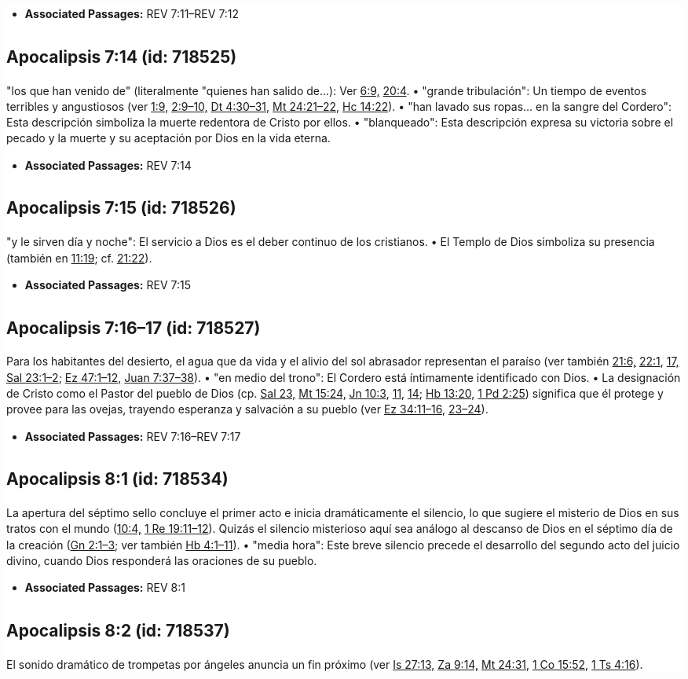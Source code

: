 * **Associated Passages:** REV 7:11–REV 7:12

## Apocalipsis 7:14 (id: 718525)

"los que han venido de" (literalmente "quienes han salido de...): Ver [6:9,](https://ref.ly/Rev6:9) [20:4](https://ref.ly/Rev20:4). • "grande tribulación": Un tiempo de eventos terribles y angustiosos (ver [1:9,](https://ref.ly/Rev1:9) [2:9–10,](https://ref.ly/Rev2:9-Rev2:10) [Dt 4:30–31,](https://ref.ly/Deut4:30-Deut4:31) [Mt 24:21–22,](https://ref.ly/Matt24:21-Matt24:22) [Hc 14:22](https://ref.ly/Acts14:22)). • "han lavado sus ropas... en la sangre del Cordero": Esta descripción simboliza la muerte redentora de Cristo por ellos. • "blanqueado": Esta descripción expresa su victoria sobre el pecado y la muerte y su aceptación por Dios en la vida eterna.

* **Associated Passages:** REV 7:14

## Apocalipsis 7:15 (id: 718526)

"y le sirven día y noche": El servicio a Dios es el deber continuo de los cristianos. • El Templo de Dios simboliza su presencia (también en [11:19](https://ref.ly/Rev11:19); cf. [21:22](https://ref.ly/Rev21:22)).

* **Associated Passages:** REV 7:15

## Apocalipsis 7:16–17 (id: 718527)

Para los habitantes del desierto, el agua que da vida y el alivio del sol abrasador representan el paraíso (ver también [21:6,](https://ref.ly/Rev21:6) [22:1](https://ref.ly/Rev22:1), [17,](https://ref.ly/Rev22:17) [Sal 23:1–2](https://ref.ly/Ps23:1-Ps23:2); [Ez 47:1–12,](https://ref.ly/Ezek47:1-Ezek47:12) [Juan 7:37–38](https://ref.ly/John7:37-John7:38)). • "en medio del trono": El Cordero está íntimamente identificado con Dios. • La designación de Cristo como el Pastor del pueblo de Dios (cp. [Sal 23,](https://ref.ly/Ps23:1-Ps23:6) [Mt 15:24,](https://ref.ly/Matt15:24) [Jn 10:3](https://ref.ly/John10:3), [11](https://ref.ly/John10:11), [14](https://ref.ly/John10:14); [Hb 13:20,](https://ref.ly/Heb13:20) [1 Pd 2:25](https://ref.ly/1Pet2:25)) significa que él protege y provee para las ovejas, trayendo esperanza y salvación a su pueblo (ver [Ez 34:11–16](https://ref.ly/Ezek34:11-Ezek34:16), [23–24](https://ref.ly/Ezek34:23-Ezek34:24)).

* **Associated Passages:** REV 7:16–REV 7:17

## Apocalipsis 8:1 (id: 718534)

La apertura del séptimo sello concluye el primer acto e inicia dramáticamente el silencio, lo que sugiere el misterio de Dios en sus tratos con el mundo ([10:4,](https://ref.ly/Rev10:4) [1 Re 19:11–12](https://ref.ly/1Kgs19:11-1Kgs19:12)). Quizás el silencio misterioso aquí sea análogo al descanso de Dios en el séptimo día de la creación ([Gn 2:1–3](https://ref.ly/Gen2:1-Gen2:3); ver también [Hb 4:1–11](https://ref.ly/Heb4:1-Heb4:11)). • "media hora": Este breve silencio precede el desarrollo del segundo acto del juicio divino, cuando Dios responderá las oraciones de su pueblo.

* **Associated Passages:** REV 8:1

## Apocalipsis 8:2 (id: 718537)

El sonido dramático de trompetas por ángeles anuncia un fin próximo (ver [Is 27:13,](https://ref.ly/Isa27:13) [Za 9:14,](https://ref.ly/Zech9:14) [Mt 24:31,](https://ref.ly/Matt24:31) [1 Co 15:52,](https://ref.ly/1Cor15:52) [1 Ts 4:16](https://ref.ly/1Thess4:16)).
